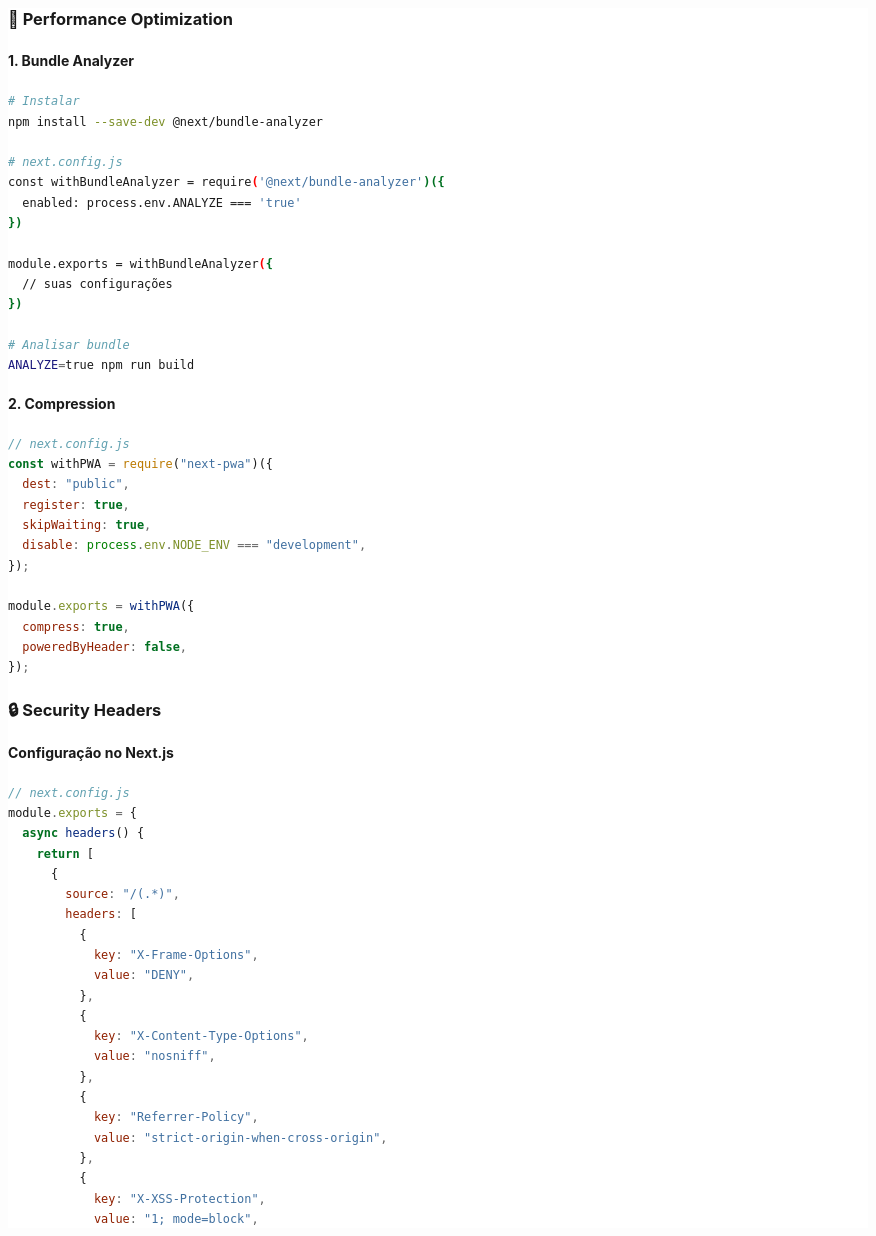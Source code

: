 ### 🚀 **Performance Optimization**

#### **1. Bundle Analyzer**

```bash
# Instalar
npm install --save-dev @next/bundle-analyzer

# next.config.js
const withBundleAnalyzer = require('@next/bundle-analyzer')({
  enabled: process.env.ANALYZE === 'true'
})

module.exports = withBundleAnalyzer({
  // suas configurações
})

# Analisar bundle
ANALYZE=true npm run build
```

#### **2. Compression**

```javascript
// next.config.js
const withPWA = require("next-pwa")({
  dest: "public",
  register: true,
  skipWaiting: true,
  disable: process.env.NODE_ENV === "development",
});

module.exports = withPWA({
  compress: true,
  poweredByHeader: false,
});
```

### 🔒 **Security Headers**

#### **Configuração no Next.js**

```javascript
// next.config.js
module.exports = {
  async headers() {
    return [
      {
        source: "/(.*)",
        headers: [
          {
            key: "X-Frame-Options",
            value: "DENY",
          },
          {
            key: "X-Content-Type-Options",
            value: "nosniff",
          },
          {
            key: "Referrer-Policy",
            value: "strict-origin-when-cross-origin",
          },
          {
            key: "X-XSS-Protection",
            value: "1; mode=block",
```